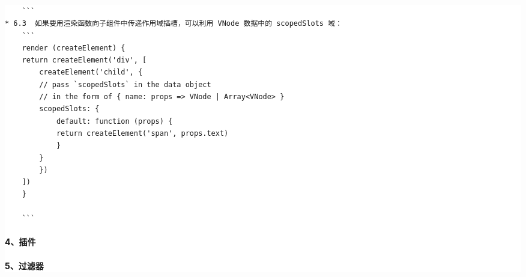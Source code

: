         ```
    * 6.3  如果要用渲染函数向子组件中传递作用域插槽，可以利用 VNode 数据中的 scopedSlots 域：
        ```
        render (createElement) {
        return createElement('div', [
            createElement('child', {
            // pass `scopedSlots` in the data object
            // in the form of { name: props => VNode | Array<VNode> }
            scopedSlots: {
                default: function (props) {
                return createElement('span', props.text)
                }
            }
            })
        ])
        }

        ```
#### 4、插件
#### 5、过滤器


    

     




    










